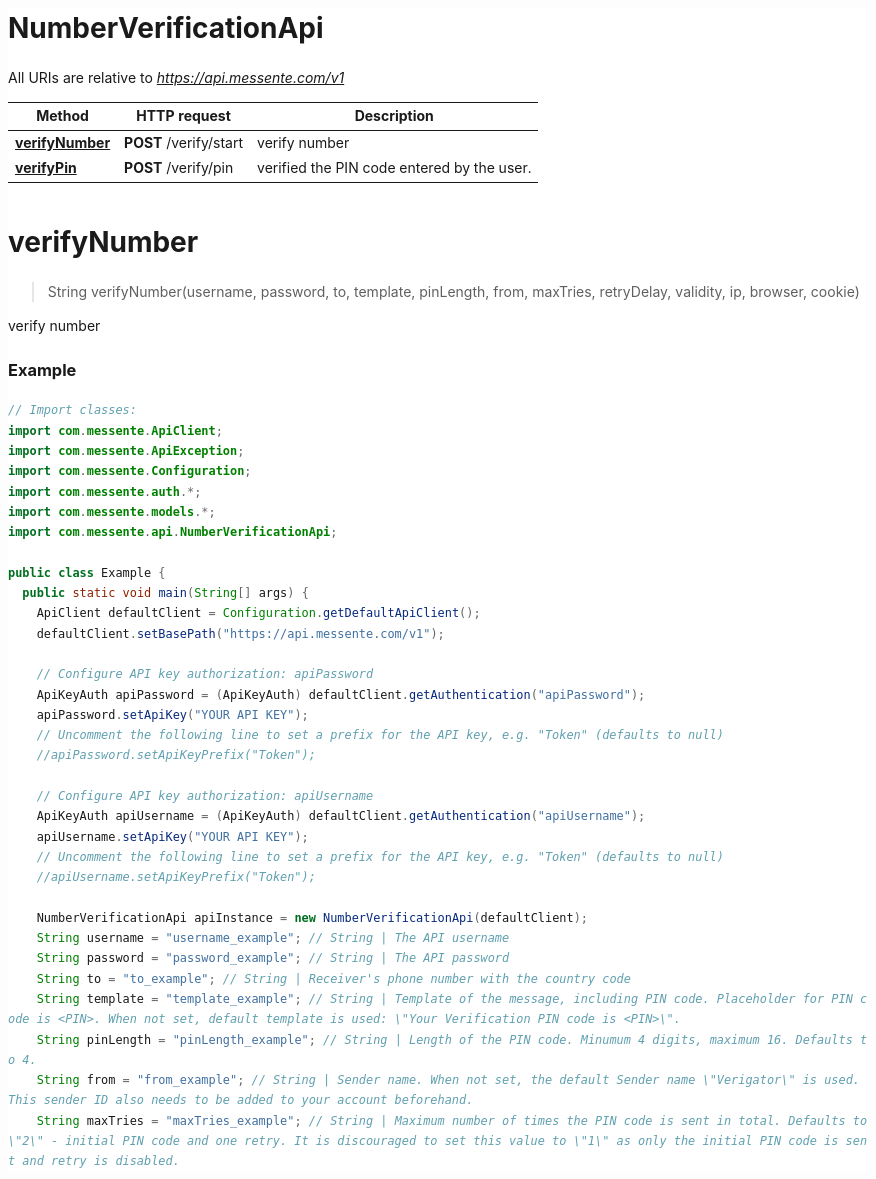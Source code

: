 # NumberVerificationApi

All URIs are relative to *https://api.messente.com/v1*

| Method | HTTP request | Description |
|------------- | ------------- | -------------|
| [**verifyNumber**](NumberVerificationApi.md#verifyNumber) | **POST** /verify/start | verify number |
| [**verifyPin**](NumberVerificationApi.md#verifyPin) | **POST** /verify/pin | verified the PIN code entered by the user. |


<a id="verifyNumber"></a>
# **verifyNumber**
> String verifyNumber(username, password, to, template, pinLength, from, maxTries, retryDelay, validity, ip, browser, cookie)

verify number

### Example
```java
// Import classes:
import com.messente.ApiClient;
import com.messente.ApiException;
import com.messente.Configuration;
import com.messente.auth.*;
import com.messente.models.*;
import com.messente.api.NumberVerificationApi;

public class Example {
  public static void main(String[] args) {
    ApiClient defaultClient = Configuration.getDefaultApiClient();
    defaultClient.setBasePath("https://api.messente.com/v1");
    
    // Configure API key authorization: apiPassword
    ApiKeyAuth apiPassword = (ApiKeyAuth) defaultClient.getAuthentication("apiPassword");
    apiPassword.setApiKey("YOUR API KEY");
    // Uncomment the following line to set a prefix for the API key, e.g. "Token" (defaults to null)
    //apiPassword.setApiKeyPrefix("Token");

    // Configure API key authorization: apiUsername
    ApiKeyAuth apiUsername = (ApiKeyAuth) defaultClient.getAuthentication("apiUsername");
    apiUsername.setApiKey("YOUR API KEY");
    // Uncomment the following line to set a prefix for the API key, e.g. "Token" (defaults to null)
    //apiUsername.setApiKeyPrefix("Token");

    NumberVerificationApi apiInstance = new NumberVerificationApi(defaultClient);
    String username = "username_example"; // String | The API username
    String password = "password_example"; // String | The API password
    String to = "to_example"; // String | Receiver's phone number with the country code
    String template = "template_example"; // String | Template of the message, including PIN code. Placeholder for PIN code is <PIN>. When not set, default template is used: \"Your Verification PIN code is <PIN>\". 
    String pinLength = "pinLength_example"; // String | Length of the PIN code. Minumum 4 digits, maximum 16. Defaults to 4.
    String from = "from_example"; // String | Sender name. When not set, the default Sender name \"Verigator\" is used. This sender ID also needs to be added to your account beforehand.
    String maxTries = "maxTries_example"; // String | Maximum number of times the PIN code is sent in total. Defaults to \"2\" - initial PIN code and one retry. It is discouraged to set this value to \"1\" as only the initial PIN code is sent and retry is disabled.  
```